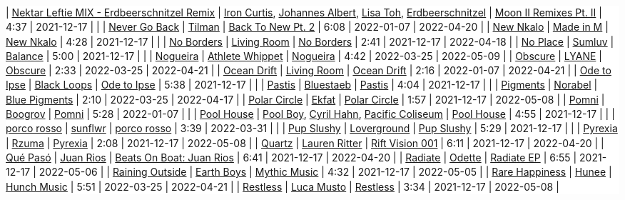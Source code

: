 | [Nektar Leftie MIX \- Erdbeerschnitzel Remix](https://open.spotify.com/track/5yHjIzK4HlP9pmnpTyKiyQ) | [Iron Curtis](https://open.spotify.com/artist/3SxSMKGboN9d8DxDRIB7pH), [Johannes Albert](https://open.spotify.com/artist/5FMcKm7A4LRwIJnkzuKZFt), [Lisa Toh](https://open.spotify.com/artist/17oFlDwJ5mU3pfbUxArTCO), [Erdbeerschnitzel](https://open.spotify.com/artist/36VqKnfwNzccEtS4eiFkMx) | [Moon II Remixes Pt\. II](https://open.spotify.com/album/7xlT3P0bDwaphbAUhIYYpD) | 4:37 | 2021-12-17 |  |
| [Never Go Back](https://open.spotify.com/track/3fT7kJQQHAeNBlVlSQgDNo) | [Tilman](https://open.spotify.com/artist/7aFxKbiPGJHNrcrGuKW5X9) | [Back To New Pt\. 2](https://open.spotify.com/album/3Vp8THgUHUsYgoXSfqS2Y2) | 6:08 | 2022-01-07 | 2022-04-20 |
| [New Nkalo](https://open.spotify.com/track/7Cr69VwLjFKZqjFXRoxRUe) | [Made in M](https://open.spotify.com/artist/5schXx0Ys4N52iU7On2j4c) | [New Nkalo](https://open.spotify.com/album/0EwDujZufAB6ScPehLcCsM) | 4:28 | 2021-12-17 |  |
| [No Borders](https://open.spotify.com/track/3gnVC0NahYmLwXOf42uaF1) | [Living Room](https://open.spotify.com/artist/0sLb0ouettR8lDLnEgCSVK) | [No Borders](https://open.spotify.com/album/5EdhvTsSyDz8OuiuyULLyK) | 2:41 | 2021-12-17 | 2022-04-18 |
| [No Place](https://open.spotify.com/track/5M1AHTCbv994PaCdqtsnHw) | [Sumluv](https://open.spotify.com/artist/4CDA4KlCgj3KRnis6eX0Dq) | [Balance](https://open.spotify.com/album/5iaCxLWuC5xVuDPXHDzxi1) | 5:00 | 2021-12-17 |  |
| [Nogueira](https://open.spotify.com/track/2RJItWtvRHnixZvNEeX4yb) | [Athlete Whippet](https://open.spotify.com/artist/74FtMGqsZm74eumHo8Fi3V) | [Nogueira](https://open.spotify.com/album/0gNPNf2lNBAy9Q5b1ket5I) | 4:42 | 2022-03-25 | 2022-05-09 |
| [Obscure](https://open.spotify.com/track/7Ln2bQ2njWjOOj5LAzL4bq) | [LYANE](https://open.spotify.com/artist/0cQEcLmC43QHccKlphpAYK) | [Obscure](https://open.spotify.com/album/75Fb0oLWo0qGh7RQZYNbzv) | 2:33 | 2022-03-25 | 2022-04-21 |
| [Ocean Drift](https://open.spotify.com/track/1vBZaWEUbwo3bUfyrI5VRb) | [Living Room](https://open.spotify.com/artist/0sLb0ouettR8lDLnEgCSVK) | [Ocean Drift](https://open.spotify.com/album/4WX97pFfrHMvW1nORbpPF2) | 2:16 | 2022-01-07 | 2022-04-21 |
| [Ode to Ipse](https://open.spotify.com/track/5gcjlg6RtrnSz5mtk3kvi0) | [Black Loops](https://open.spotify.com/artist/6AwGe2F49hD3ANXvmOwqQB) | [Ode to Ipse](https://open.spotify.com/album/5Ki88XhcuWUk8WlXmaKrwS) | 5:38 | 2021-12-17 |  |
| [Pastis](https://open.spotify.com/track/1UuLgIZIUIfgRVXhKmUAqD) | [Bluestaeb](https://open.spotify.com/artist/67pW04a6jpdQR2yWqjcfxs) | [Pastis](https://open.spotify.com/album/62AyMPxUSqDlAYCdrZ46CV) | 4:04 | 2021-12-17 |  |
| [Pigments](https://open.spotify.com/track/627bEjAmoEbLa4hVA04W3R) | [Norabel](https://open.spotify.com/artist/02weRmIvfXFNR4FAIXEQSo) | [Blue Pigments](https://open.spotify.com/album/0WAoYRTMUNd71Y2y5zbXfk) | 2:10 | 2022-03-25 | 2022-04-17 |
| [Polar Circle](https://open.spotify.com/track/477kMIDTYHO44W23L9GUhQ) | [Ekfat](https://open.spotify.com/artist/6kprXciGZ5AQ8TtoDPFFVc) | [Polar Circle](https://open.spotify.com/album/4X5z40sunDktW8g0axnzdB) | 1:57 | 2021-12-17 | 2022-05-08 |
| [Pomni](https://open.spotify.com/track/5Zg2oGPqM8F5C4KEj4ZbBM) | [Boogrov](https://open.spotify.com/artist/1eyg9AJYXvQaXtHyi77WCK) | [Pomni](https://open.spotify.com/album/4n4YVXaUkjIcMDo7A5ZK1K) | 5:28 | 2022-01-07 |  |
| [Pool House](https://open.spotify.com/track/2ySiEAs8xbSw9arjRiteTB) | [Pool Boy](https://open.spotify.com/artist/0JA5uqKcjlx67kfQ5atued), [Cyril Hahn](https://open.spotify.com/artist/4EFMHRFpgrpfp0AVEBp4m2), [Pacific Coliseum](https://open.spotify.com/artist/4sL9uMYCk8NDAhimqhVSlB) | [Pool House](https://open.spotify.com/album/7E1hswPT23ea7OQRckSSxd) | 4:55 | 2021-12-17 |  |
| [porco rosso](https://open.spotify.com/track/5lwjdvgblpKI77ferBvdNl) | [sunflwr](https://open.spotify.com/artist/1vXY7FiXJPu6j456ZcrtIF) | [porco rosso](https://open.spotify.com/album/1Fp9w0o4EBXaWTuV6UJ3VL) | 3:39 | 2022-03-31 |  |
| [Pup Slushy](https://open.spotify.com/track/1DPZj1aBYDjY3245z0Ri8K) | [Loverground](https://open.spotify.com/artist/3SvoerawAn5RAZ2N9osc3z) | [Pup Slushy](https://open.spotify.com/album/407R4waIBdW2CZewg2RAUP) | 5:29 | 2021-12-17 |  |
| [Pyrexia](https://open.spotify.com/track/3zczBLZYI46fBVs36Cr1ne) | [Rzuma](https://open.spotify.com/artist/0qOz7pDm5732P4fdEjHrI8) | [Pyrexia](https://open.spotify.com/album/2rkDvpCRvAY5a9cg7ClyxO) | 2:08 | 2021-12-17 | 2022-05-08 |
| [Quartz](https://open.spotify.com/track/4D179b9FABEloN1rEYxqgT) | [Lauren Ritter](https://open.spotify.com/artist/3tPKumydOBlF2yLF0krfsL) | [Rift Vision 001](https://open.spotify.com/album/4U8scggEIqRUwhM2LznBFI) | 6:11 | 2021-12-17 | 2022-04-20 |
| [Qué Pasó](https://open.spotify.com/track/2x78SfBIHTqXnMZeysg2Gl) | [Juan Rios](https://open.spotify.com/artist/0LhotT6TyZgkzuLSd6pspG) | [Beats On Boat: Juan Rios](https://open.spotify.com/album/4oVHGHLCMoF2day0pTE7QV) | 6:41 | 2021-12-17 | 2022-04-20 |
| [Radiate](https://open.spotify.com/track/48P4RxHWG5pklN7z0saJdT) | [Odette](https://open.spotify.com/artist/7mKPKcRmTkm2yODrmr7K1s) | [Radiate EP](https://open.spotify.com/album/3eNjzq48jsodZvGxkKQYee) | 6:55 | 2021-12-17 | 2022-05-06 |
| [Raining Outside](https://open.spotify.com/track/6l8Er0cKQkgreamtwBkr2j) | [Earth Boys](https://open.spotify.com/artist/03CK8N8CSSPg3ZFEmkGCpR) | [Mythic Music](https://open.spotify.com/album/52N4nKcwVerlZ2xgFJurJa) | 4:32 | 2021-12-17 | 2022-05-05 |
| [Rare Happiness](https://open.spotify.com/track/4CfkxZ4w0qCNuSA0hMJPeH) | [Hunee](https://open.spotify.com/artist/6uElH4moADg7AGB3DCGOwy) | [Hunch Music](https://open.spotify.com/album/3HELUMHz9zL4T3BnwrXiR1) | 5:51 | 2022-03-25 | 2022-04-21 |
| [Restless](https://open.spotify.com/track/5mQjywJBjvmuqWfWwYR0q0) | [Luca Musto](https://open.spotify.com/artist/2TPJeKBObMEOKpR33TYgvh) | [Restless](https://open.spotify.com/album/0k7JEia5VMjsgAMTSsvH61) | 3:34 | 2021-12-17 | 2022-05-08 |